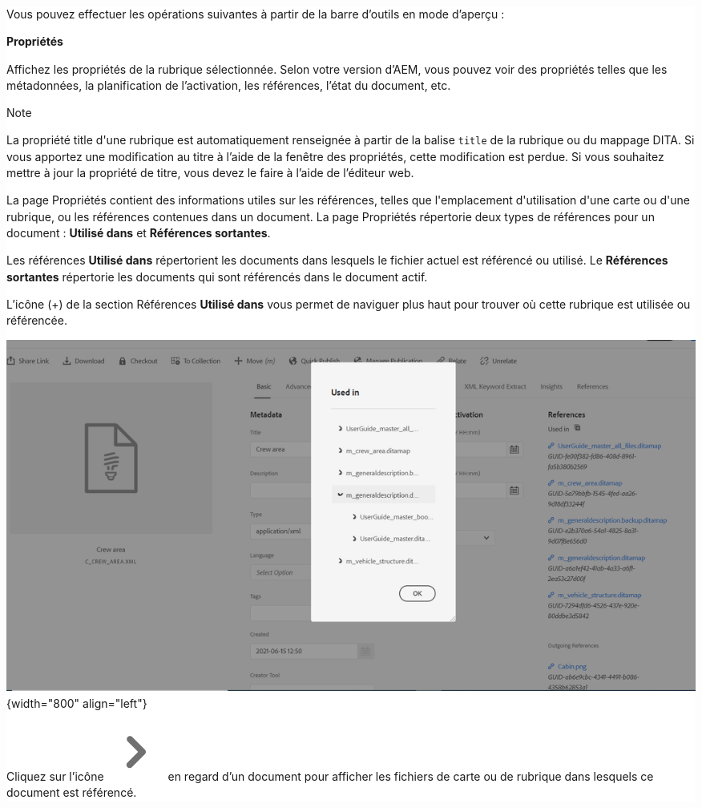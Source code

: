 Vous pouvez effectuer les opérations suivantes à partir de la barre d’outils en mode d’aperçu :

**Propriétés**

Affichez les propriétés de la rubrique sélectionnée. Selon votre version d’AEM, vous pouvez voir des propriétés telles que les métadonnées, la planification de l’activation, les références, l’état du document, etc.

>[!NOTE]
>
> La propriété title d&#39;une rubrique est automatiquement renseignée à partir de la balise `title` de la rubrique ou du mappage DITA. Si vous apportez une modification au titre à l’aide de la fenêtre des propriétés, cette modification est perdue. Si vous souhaitez mettre à jour la propriété de titre, vous devez le faire à l’aide de l’éditeur web.

La page Propriétés contient des informations utiles sur les références, telles que l&#39;emplacement d&#39;utilisation d&#39;une carte ou d&#39;une rubrique, ou les références contenues dans un document. La page Propriétés répertorie deux types de références pour un document : **Utilisé dans** et **Références sortantes**.

Les références **Utilisé dans** répertorient les documents dans lesquels le fichier actuel est référencé ou utilisé. Le **Références sortantes** répertorie les documents qui sont référencés dans le document actif.

L’icône \(+\) de la section Références **Utilisé dans** vous permet de naviguer plus haut pour trouver où cette rubrique est utilisée ou référencée.

![](images/used-in-dialog_cs.png){width="800" align="left"}

Cliquez sur l’icône ![](images/right-arrow-used-in-dialog.svg) en regard d’un document pour afficher les fichiers de carte ou de rubrique dans lesquels ce document est référencé.
